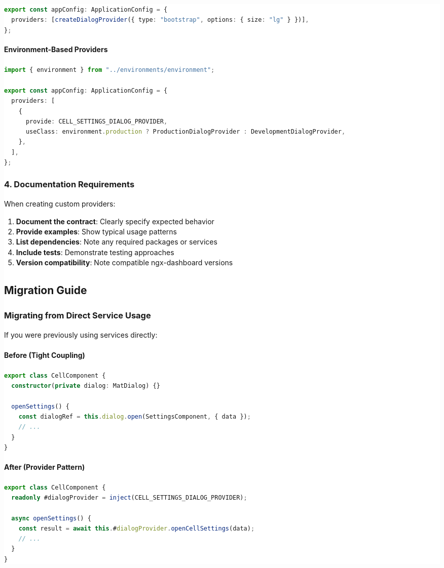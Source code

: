 ```typescript
export const appConfig: ApplicationConfig = {
  providers: [createDialogProvider({ type: "bootstrap", options: { size: "lg" } })],
};
```

#### Environment-Based Providers

```typescript
import { environment } from "../environments/environment";

export const appConfig: ApplicationConfig = {
  providers: [
    {
      provide: CELL_SETTINGS_DIALOG_PROVIDER,
      useClass: environment.production ? ProductionDialogProvider : DevelopmentDialogProvider,
    },
  ],
};
```

### 4. Documentation Requirements

When creating custom providers:

1. **Document the contract**: Clearly specify expected behavior
2. **Provide examples**: Show typical usage patterns
3. **List dependencies**: Note any required packages or services
4. **Include tests**: Demonstrate testing approaches
5. **Version compatibility**: Note compatible ngx-dashboard versions

## Migration Guide

### Migrating from Direct Service Usage

If you were previously using services directly:

#### Before (Tight Coupling)

```typescript
export class CellComponent {
  constructor(private dialog: MatDialog) {}

  openSettings() {
    const dialogRef = this.dialog.open(SettingsComponent, { data });
    // ...
  }
}
```

#### After (Provider Pattern)

```typescript
export class CellComponent {
  readonly #dialogProvider = inject(CELL_SETTINGS_DIALOG_PROVIDER);

  async openSettings() {
    const result = await this.#dialogProvider.openCellSettings(data);
    // ...
  }
}
```
